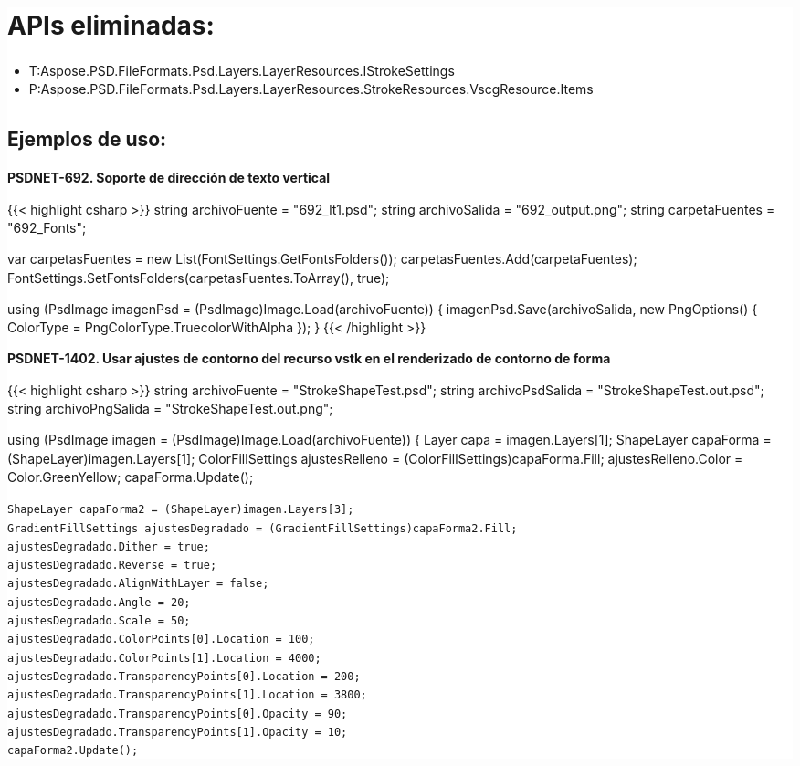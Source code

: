 
# **APIs eliminadas:**
- T:Aspose.PSD.FileFormats.Psd.Layers.LayerResources.IStrokeSettings
- P:Aspose.PSD.FileFormats.Psd.Layers.LayerResources.StrokeResources.VscgResource.Items


## **Ejemplos de uso:**

**PSDNET-692. Soporte de dirección de texto vertical**

{{< highlight csharp >}}
string archivoFuente = "692_lt1.psd";
string archivoSalida = "692_output.png";
string carpetaFuentes = "692_Fonts";

var carpetasFuentes = new List<string>(FontSettings.GetFontsFolders());
carpetasFuentes.Add(carpetaFuentes);
FontSettings.SetFontsFolders(carpetasFuentes.ToArray(), true);

using (PsdImage imagenPsd = (PsdImage)Image.Load(archivoFuente))
{
    imagenPsd.Save(archivoSalida, new PngOptions() { ColorType = PngColorType.TruecolorWithAlpha });
}
{{< /highlight >}}

**PSDNET-1402. Usar ajustes de contorno del recurso vstk en el renderizado de contorno de forma**

{{< highlight csharp >}}
string archivoFuente = "StrokeShapeTest.psd";
string archivoPsdSalida = "StrokeShapeTest.out.psd";
string archivoPngSalida = "StrokeShapeTest.out.png";

using (PsdImage imagen = (PsdImage)Image.Load(archivoFuente))
{
    Layer capa = imagen.Layers[1];
    ShapeLayer capaForma = (ShapeLayer)imagen.Layers[1];
    ColorFillSettings ajustesRelleno = (ColorFillSettings)capaForma.Fill;
    ajustesRelleno.Color = Color.GreenYellow;
    capaForma.Update();

    ShapeLayer capaForma2 = (ShapeLayer)imagen.Layers[3];
    GradientFillSettings ajustesDegradado = (GradientFillSettings)capaForma2.Fill;
    ajustesDegradado.Dither = true;
    ajustesDegradado.Reverse = true;
    ajustesDegradado.AlignWithLayer = false;
    ajustesDegradado.Angle = 20;
    ajustesDegradado.Scale = 50;
    ajustesDegradado.ColorPoints[0].Location = 100;
    ajustesDegradado.ColorPoints[1].Location = 4000;
    ajustesDegradado.TransparencyPoints[0].Location = 200;
    ajustesDegradado.TransparencyPoints[1].Location = 3800;
    ajustesDegradado.TransparencyPoints[0].Opacity = 90;
    ajustesDegradado.TransparencyPoints[1].Opacity = 10;
    capaForma2.Update();

